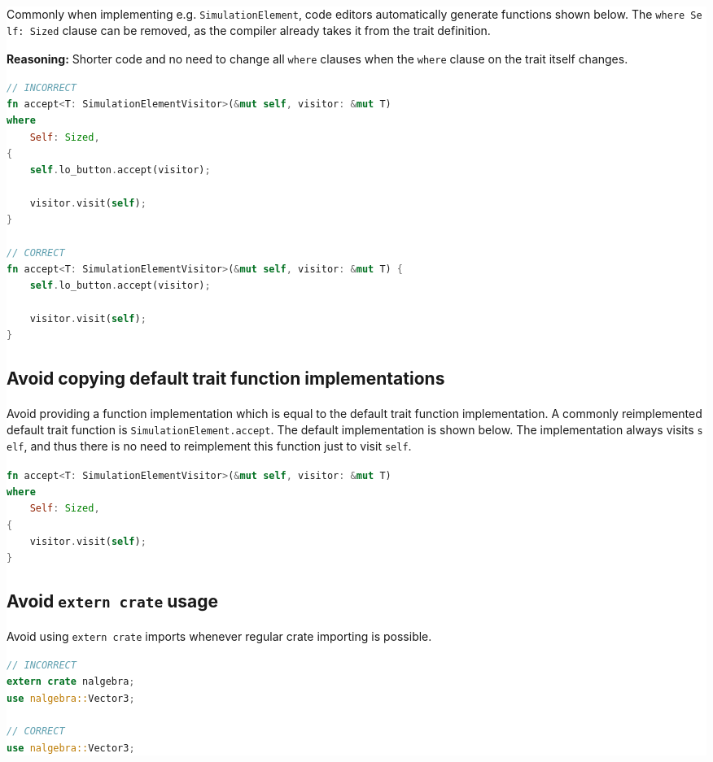 Commonly when implementing e.g. `SimulationElement`, code editors automatically generate functions shown below. The `where Self: Sized` clause can be removed, as the compiler already takes it from the trait definition.

**Reasoning:** Shorter code and no need to change all `where` clauses when the `where` clause on the trait itself changes.

```rust
// INCORRECT
fn accept<T: SimulationElementVisitor>(&mut self, visitor: &mut T)
where
    Self: Sized,
{
    self.lo_button.accept(visitor);

    visitor.visit(self);
}

// CORRECT
fn accept<T: SimulationElementVisitor>(&mut self, visitor: &mut T) {
    self.lo_button.accept(visitor);

    visitor.visit(self);
}
```

## Avoid copying default trait function implementations

Avoid providing a function implementation which is equal to the default trait function implementation. A commonly reimplemented default trait function is `SimulationElement.accept`. The default implementation is shown below. The implementation always visits `self`, and thus there is no need to reimplement this function just to visit `self`.

```rust
fn accept<T: SimulationElementVisitor>(&mut self, visitor: &mut T)
where
    Self: Sized,
{
    visitor.visit(self);
}
```

## Avoid `extern crate` usage

Avoid using `extern crate` imports whenever regular crate importing is possible.

```rust
// INCORRECT
extern crate nalgebra;
use nalgebra::Vector3;

// CORRECT
use nalgebra::Vector3;
```
